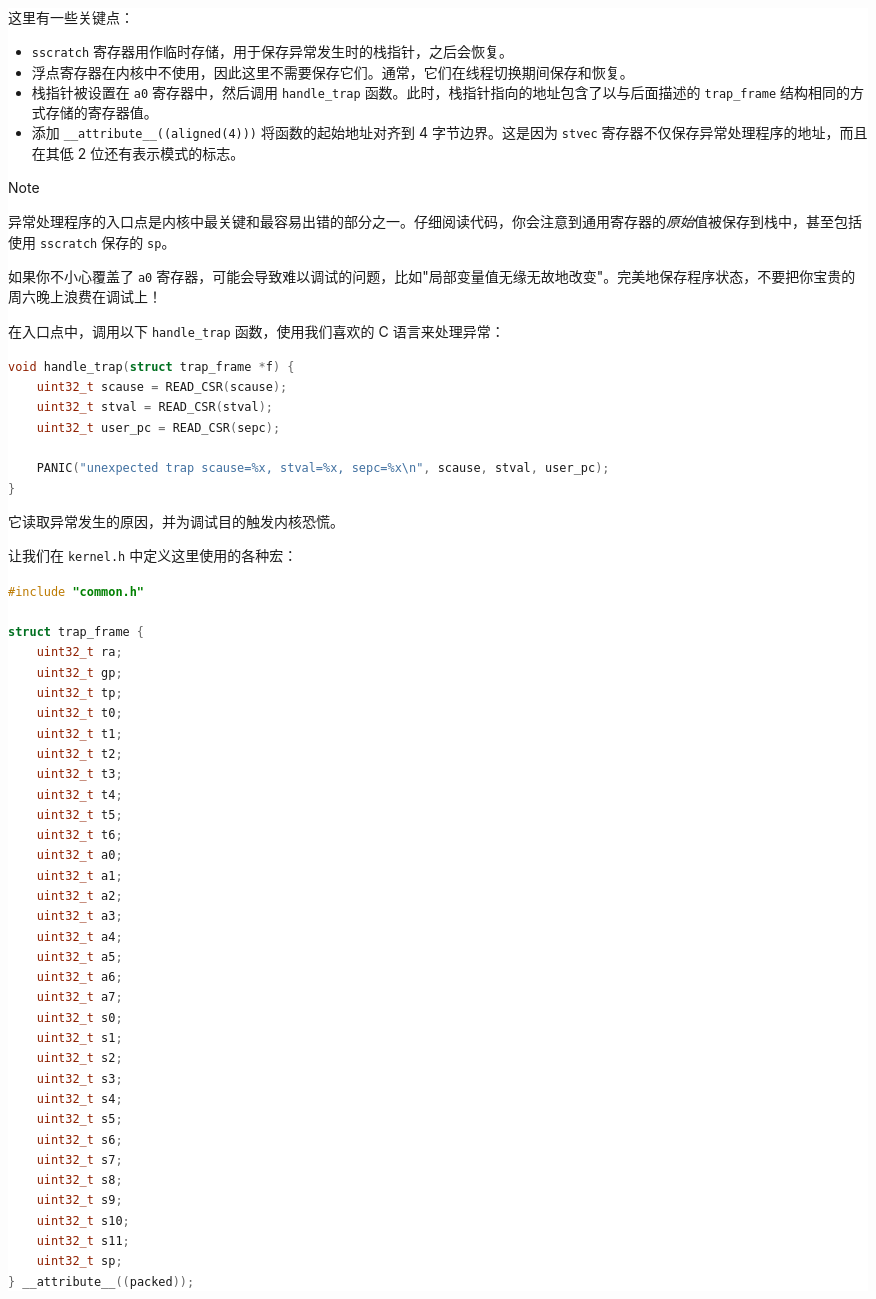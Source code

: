 这里有一些关键点：

- `sscratch` 寄存器用作临时存储，用于保存异常发生时的栈指针，之后会恢复。
- 浮点寄存器在内核中不使用，因此这里不需要保存它们。通常，它们在线程切换期间保存和恢复。
- 栈指针被设置在 `a0` 寄存器中，然后调用 `handle_trap` 函数。此时，栈指针指向的地址包含了以与后面描述的 `trap_frame` 结构相同的方式存储的寄存器值。
- 添加 `__attribute__((aligned(4)))` 将函数的起始地址对齐到 4 字节边界。这是因为 `stvec` 寄存器不仅保存异常处理程序的地址，而且在其低 2 位还有表示模式的标志。

> [!NOTE]
>
> 异常处理程序的入口点是内核中最关键和最容易出错的部分之一。仔细阅读代码，你会注意到通用寄存器的*原始*值被保存到栈中，甚至包括使用 `sscratch` 保存的 `sp`。
>
> 如果你不小心覆盖了 `a0` 寄存器，可能会导致难以调试的问题，比如"局部变量值无缘无故地改变"。完美地保存程序状态，不要把你宝贵的周六晚上浪费在调试上！

在入口点中，调用以下 `handle_trap` 函数，使用我们喜欢的 C 语言来处理异常：

```c [kernel.c]
void handle_trap(struct trap_frame *f) {
    uint32_t scause = READ_CSR(scause);
    uint32_t stval = READ_CSR(stval);
    uint32_t user_pc = READ_CSR(sepc);

    PANIC("unexpected trap scause=%x, stval=%x, sepc=%x\n", scause, stval, user_pc);
}
```

它读取异常发生的原因，并为调试目的触发内核恐慌。

让我们在 `kernel.h` 中定义这里使用的各种宏：

```c [kernel.h]
#include "common.h"

struct trap_frame {
    uint32_t ra;
    uint32_t gp;
    uint32_t tp;
    uint32_t t0;
    uint32_t t1;
    uint32_t t2;
    uint32_t t3;
    uint32_t t4;
    uint32_t t5;
    uint32_t t6;
    uint32_t a0;
    uint32_t a1;
    uint32_t a2;
    uint32_t a3;
    uint32_t a4;
    uint32_t a5;
    uint32_t a6;
    uint32_t a7;
    uint32_t s0;
    uint32_t s1;
    uint32_t s2;
    uint32_t s3;
    uint32_t s4;
    uint32_t s5;
    uint32_t s6;
    uint32_t s7;
    uint32_t s8;
    uint32_t s9;
    uint32_t s10;
    uint32_t s11;
    uint32_t sp;
} __attribute__((packed));

```